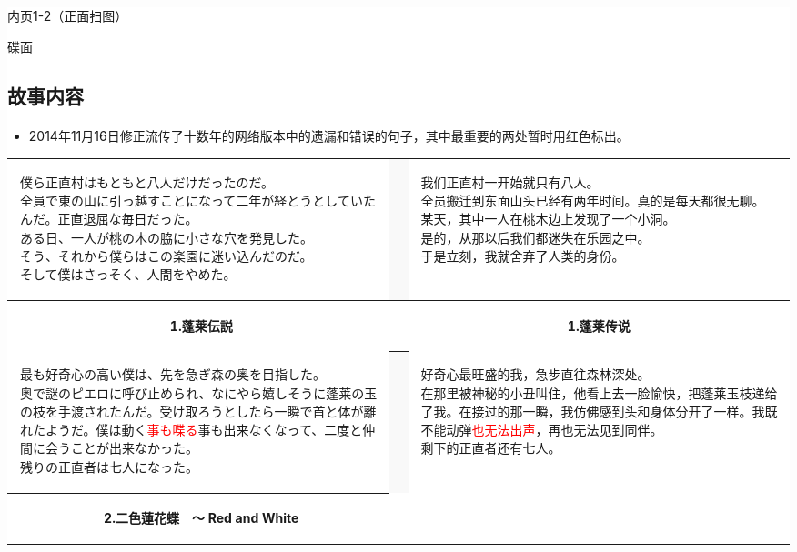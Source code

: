 内页1-2（正面扫图）


[](./文件-蓬莱人形C62版disc.png.md)
碟面





## 故事内容
- 2014年11月16日修正流传了十数年的网络版本中的遗漏和错误的句子，其中最重要的两处暂时用红色标出。


<table>


<tbody><tr>
<td class="jadef" width="50%" lang="ja" style="border-right:none; padding-left:1em;">
<p>僕ら正直村はもともと八人だけだったのだ。<br>
全員で東の山に引っ越すことになって二年が経とうとしていたんだ。正直退屈な毎日だった。<br>
ある日、一人が桃の木の脇に小さな穴を発見した。<br>
そう、それから僕らはこの楽園に迷い込んだのだ。<br>
そして僕はさっそく、人間をやめた。
</p>
</td>
<th style="background:#f9f9f9; border-left:none">
</th>
<td class="zhdef" width="50%" style="padding-left:1em;">
<p>我们正直村一开始就只有八人。<br>
全员搬迁到东面山头已经有两年时间。真的是每天都很无聊。<br>
某天，其中一人在桃木边上发现了一个小洞。<br>
是的，从那以后我们都迷失在乐园之中。<br>
于是立刻，我就舍弃了人类的身份。
</p>
</td></tr>
<tr>
<th class="jah1" width="50%" lang="ja" style="border-right:none; padding-left:1em;">
<p>1.蓬莱伝説
</p>
</th>
<th style="border-left:none; padding-left:1em;">
</th>
<th class="zhh1" width="50%">
<p>1.蓬莱传说
</p>
</th></tr>
<tr>
<td class="jadef" width="50%" lang="ja" style="border-right:none; padding-left:1em;">
<p>最も好奇心の高い僕は、先を急ぎ森の奥を目指した。<br>
奥で謎のピエロに呼び止められ、なにやら嬉しそうに蓬莱の玉の枝を手渡されたんだ。受け取ろうとしたら一瞬で首と体が離れたようだ。僕は動く<span style="color:red;">事も喋る</span>事も出来なくなって、二度と仲間に会うことが出来なかった。<br>
残りの正直者は七人になった。
</p>
</td>
<th style="background:#f9f9f9; border-left:none">
</th>
<td class="zhdef" width="50%" style="padding-left:1em;">
<p>好奇心最旺盛的我，急步直往森林深处。<br>
在那里被神秘的小丑叫住，他看上去一脸愉快，把蓬莱玉枝递给了我。在接过的那一瞬，我仿佛感到头和身体分开了一样。我既不能动弹<span style="color:red;">也无法出声</span>，再也无法见到同伴。<br>
剩下的正直者还有七人。
</p>
</td></tr>
<tr>
<th class="jah1" width="50%" lang="ja" style="border-right:none; padding-left:1em;">
<p>2.二色蓮花蝶　～ Red and White